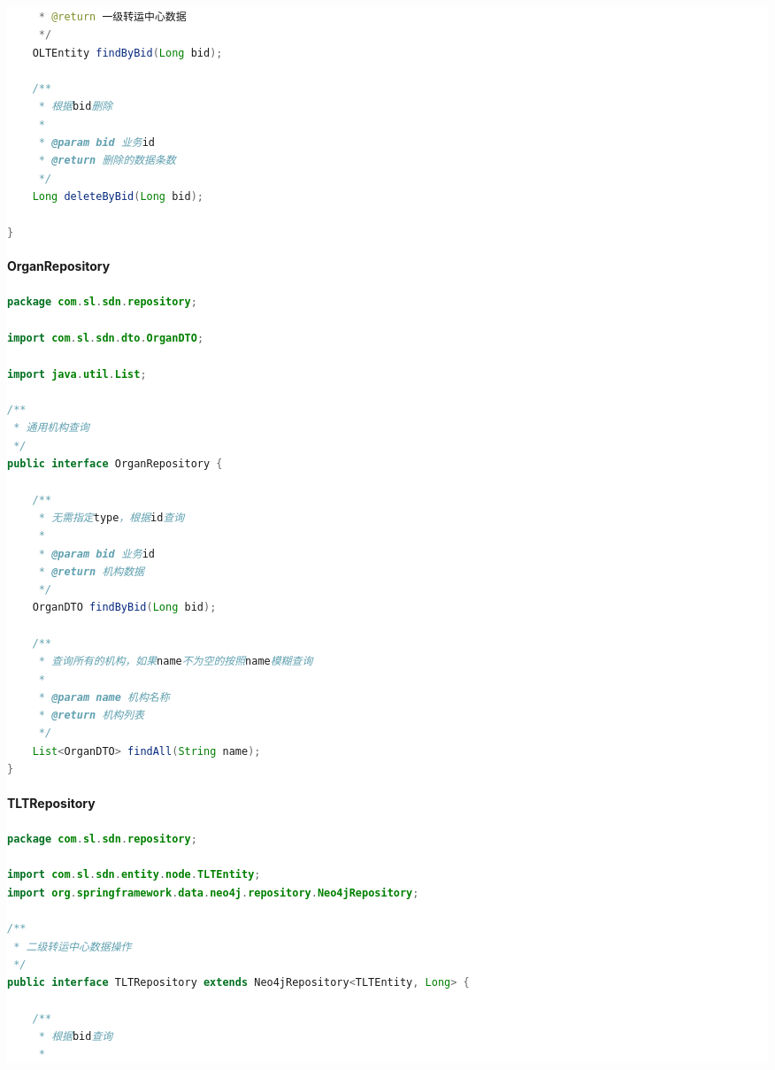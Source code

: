 ```java
     * @return 一级转运中心数据
     */
    OLTEntity findByBid(Long bid);

    /**
     * 根据bid删除
     *
     * @param bid 业务id
     * @return 删除的数据条数
     */
    Long deleteByBid(Long bid);

}

```

#### OrganRepository

```java
package com.sl.sdn.repository;

import com.sl.sdn.dto.OrganDTO;

import java.util.List;

/**
 * 通用机构查询
 */
public interface OrganRepository {

    /**
     * 无需指定type，根据id查询
     *
     * @param bid 业务id
     * @return 机构数据
     */
    OrganDTO findByBid(Long bid);

    /**
     * 查询所有的机构，如果name不为空的按照name模糊查询
     *
     * @param name 机构名称
     * @return 机构列表
     */
    List<OrganDTO> findAll(String name);
}

```

#### TLTRepository

```java
package com.sl.sdn.repository;

import com.sl.sdn.entity.node.TLTEntity;
import org.springframework.data.neo4j.repository.Neo4jRepository;

/**
 * 二级转运中心数据操作
 */
public interface TLTRepository extends Neo4jRepository<TLTEntity, Long> {

    /**
     * 根据bid查询
     *
```